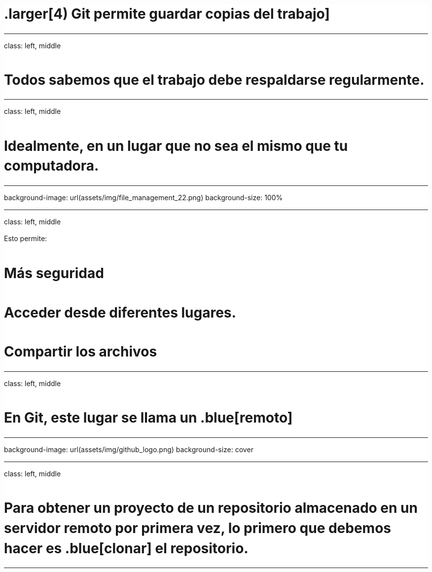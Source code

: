 # .larger[4) Git permite guardar copias del trabajo]

---
class: left, middle

# Todos sabemos que el trabajo debe respaldarse regularmente.

---
class: left, middle

# Idealmente, en un lugar que no sea el mismo que tu computadora.

---
background-image: url(assets/img/file_management_22.png)
background-size: 100%

---
class: left, middle

Esto permite:  
# Más seguridad

# Acceder desde diferentes lugares.

# Compartir los archivos

---
class: left, middle

# En Git, este lugar se llama un .blue[remoto]

---
background-image: url(assets/img/github_logo.png)
background-size: cover


---
class: left, middle

# Para obtener un proyecto de un repositorio almacenado en un servidor remoto por primera vez, lo primero que debemos hacer es .blue[clonar] el repositorio. 

---